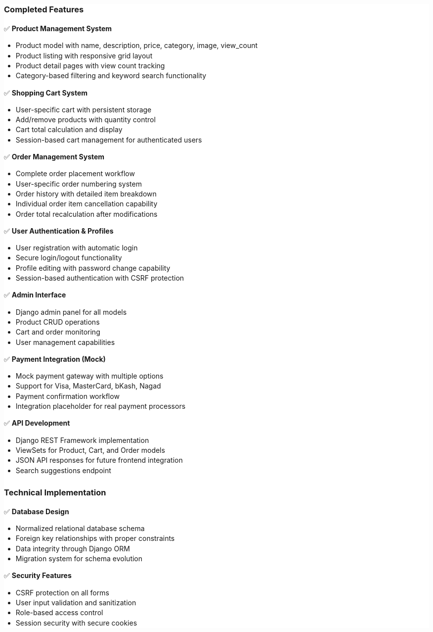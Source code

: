 ### Completed Features
✅ **Product Management System**
- Product model with name, description, price, category, image, view_count
- Product listing with responsive grid layout
- Product detail pages with view count tracking
- Category-based filtering and keyword search functionality

✅ **Shopping Cart System**
- User-specific cart with persistent storage
- Add/remove products with quantity control
- Cart total calculation and display
- Session-based cart management for authenticated users

✅ **Order Management System**
- Complete order placement workflow
- User-specific order numbering system
- Order history with detailed item breakdown
- Individual order item cancellation capability
- Order total recalculation after modifications

✅ **User Authentication & Profiles**
- User registration with automatic login
- Secure login/logout functionality
- Profile editing with password change capability
- Session-based authentication with CSRF protection

✅ **Admin Interface**
- Django admin panel for all models
- Product CRUD operations
- Cart and order monitoring
- User management capabilities

✅ **Payment Integration (Mock)**
- Mock payment gateway with multiple options
- Support for Visa, MasterCard, bKash, Nagad
- Payment confirmation workflow
- Integration placeholder for real payment processors

✅ **API Development**
- Django REST Framework implementation
- ViewSets for Product, Cart, and Order models
- JSON API responses for future frontend integration
- Search suggestions endpoint

### Technical Implementation
✅ **Database Design**
- Normalized relational database schema
- Foreign key relationships with proper constraints
- Data integrity through Django ORM
- Migration system for schema evolution

✅ **Security Features**
- CSRF protection on all forms
- User input validation and sanitization
- Role-based access control
- Session security with secure cookies

